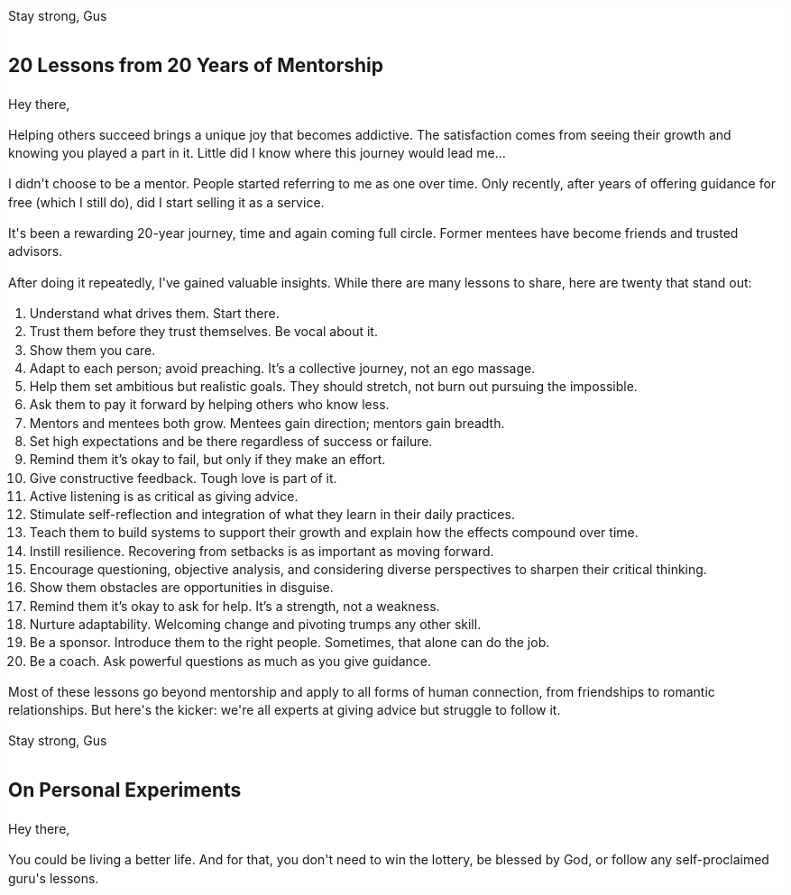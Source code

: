 Stay strong, Gus

## 20 Lessons from 20 Years of Mentorship

Hey there,

Helping others succeed brings a unique joy that becomes addictive. The satisfaction comes from seeing their growth and knowing you played a part in it. Little did I know where this journey would lead me…

I didn't choose to be a mentor. People started referring to me as one over time. Only recently, after years of offering guidance for free (which I still do), did I start selling it as a service.

It's been a rewarding 20-year journey, time and again coming full circle. Former mentees have become friends and trusted advisors.

After doing it repeatedly, I've gained valuable insights. While there are many lessons to share, here are twenty that stand out:

1. Understand what drives them. Start there.
2. Trust them before they trust themselves. Be vocal about it.
3. Show them you care.
4. Adapt to each person; avoid preaching. It’s a collective journey, not an ego massage.
5. Help them set ambitious but realistic goals. They should stretch, not burn out pursuing the impossible.
6. Ask them to pay it forward by helping others who know less.
7. Mentors and mentees both grow. Mentees gain direction; mentors gain breadth.
8. Set high expectations and be there regardless of success or failure.
9. Remind them it’s okay to fail, but only if they make an effort.
10. Give constructive feedback. Tough love is part of it.
11. Active listening is as critical as giving advice.
12. Stimulate self-reflection and integration of what they learn in their daily practices.
13. Teach them to build systems to support their growth and explain how the effects compound over time.
14. Instill resilience. Recovering from setbacks is as important as moving forward.
15. Encourage questioning, objective analysis, and considering diverse perspectives to sharpen their critical thinking.
16. Show them obstacles are opportunities in disguise.
17. Remind them it’s okay to ask for help. It’s a strength, not a weakness.
18. Nurture adaptability. Welcoming change and pivoting trumps any other skill.
19. Be a sponsor. Introduce them to the right people. Sometimes, that alone can do the job.
20. Be a coach. Ask powerful questions as much as you give guidance.

Most of these lessons go beyond mentorship and apply to all forms of human connection, from friendships to romantic relationships. But here's the kicker: we're all experts at giving advice but struggle to follow it.

Stay strong, Gus

## On Personal Experiments

Hey there,

You could be living a better life. And for that, you don't need to win the lottery, be blessed by God, or follow any self-proclaimed guru's lessons.
